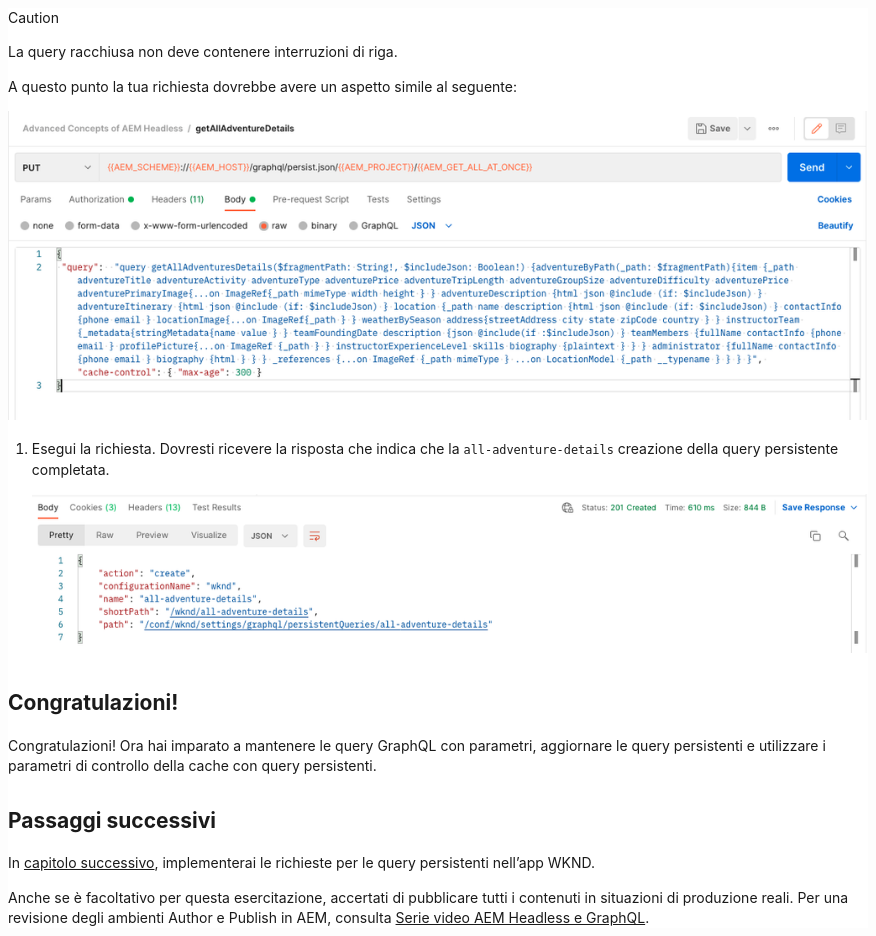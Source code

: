    >[!CAUTION]
   >
   >La query racchiusa non deve contenere interruzioni di riga.

   A questo punto la tua richiesta dovrebbe avere un aspetto simile al seguente:

   ![Richiesta PUT con parametri di controllo della cache](assets/graphql-persisted-queries/put-cache-control.png)

1. Esegui la richiesta. Dovresti ricevere la risposta che indica che la `all-adventure-details` creazione della query persistente completata.

   ![Crea query persistente con parametri di controllo della cache](assets/graphql-persisted-queries/success-put-cache-control.png)

## Congratulazioni!

Congratulazioni! Ora hai imparato a mantenere le query GraphQL con parametri, aggiornare le query persistenti e utilizzare i parametri di controllo della cache con query persistenti.

## Passaggi successivi

In [capitolo successivo](/help/headless-tutorial/graphql/advanced-graphql/client-application-integration.md), implementerai le richieste per le query persistenti nell’app WKND.

Anche se è facoltativo per questa esercitazione, accertati di pubblicare tutti i contenuti in situazioni di produzione reali. Per una revisione degli ambienti Author e Publish in AEM, consulta [Serie video AEM Headless e GraphQL](../video-series/author-publish-architecture.md).